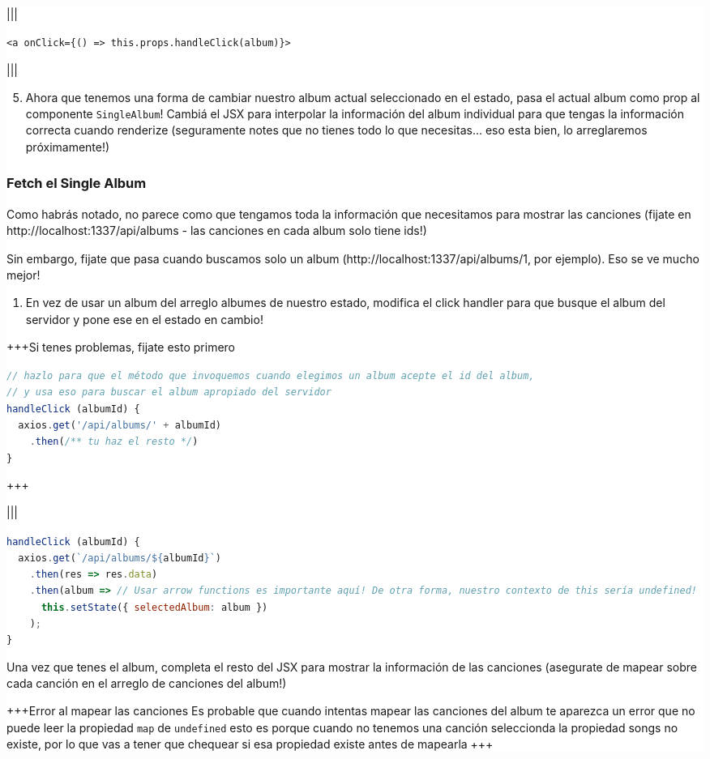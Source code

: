 |||
```JSX
<a onClick={() => this.props.handleClick(album)}>
```
|||

5. Ahora que tenemos una forma de cambiar nuestro album actual seleccionado en el estado, pasa el actual album como prop al componente `SingleAlbum`! Cambiá el JSX para interpolar la información del album individual para que tengas la información correcta cuando renderize (seguramente notes que no tienes todo lo que necesitas... eso esta bien, lo arreglaremos próximamente!)

### Fetch el Single Album

Como habrás notado, no parece como que tengamos toda la información que necesitamos para mostrar las canciones (fijate en http://localhost:1337/api/albums - las canciones en cada album solo tiene ids!)

Sin embargo, fijate que pasa cuando buscamos solo un album (http://localhost:1337/api/albums/1, por ejemplo). Eso se ve mucho mejor!

1. En vez de usar un album del arreglo albumes de nuestro estado, modifica el click handler para que busque el album del servidor y pone ese en el estado en cambio!

+++Si tenes problemas, fijate esto primero

```js
// hazlo para que el método que invoquemos cuando elegimos un album acepte el id del album,
// y usa eso para buscar el album apropiado del servidor
handleClick (albumId) {
  axios.get('/api/albums/' + albumId)
    .then(/** tu haz el resto */)
}
```

+++  

|||

```js
handleClick (albumId) {
  axios.get(`/api/albums/${albumId}`)
    .then(res => res.data)
    .then(album => // Usar arrow functions es importante aquí! De otra forma, nuestro contexto de this sería undefined!
      this.setState({ selectedAlbum: album })
    );
}
```
Una vez que tenes el album, completa el resto del JSX para mostrar la información de las canciones (asegurate de mapear sobre cada canción en el arreglo de canciones del album!)

+++Error al mapear las canciones
Es probable que cuando intentas mapear las canciones del album te aparezca un error que no puede leer la propiedad `map` de `undefined` esto es porque cuando no tenemos una canción seleccionda la propiedad songs no existe, por lo que vas a tener que chequear si esa propiedad existe antes de mapearla
+++
